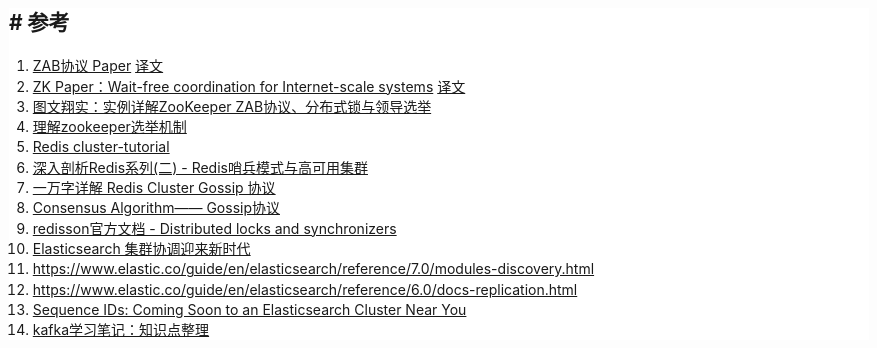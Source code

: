 ## # 参考

1. [ZAB协议 Paper](https://wenku.baidu.com/view/d6545edaad51f01dc281f133.html)  [译文](https://www.cnblogs.com/j-well/p/7061091.html)
2. [ZK Paper：Wait-free coordination for Internet-scale systems](https://www.usenix.org/legacy/event/atc10/tech/full_papers/Hunt.pdf)  [译文](https://iswade.github.io/translate/zookeeper/)
3. [图文翔实：实例详解ZooKeeper ZAB协议、分布式锁与领导选举](https://dbaplus.cn/news-141-1875-1.html)
4. [理解zookeeper选举机制](https://www.cnblogs.com/shuaiandjun/p/9383655.html)
5. [Redis cluster-tutorial](https://redis.io/topics/cluster-tutorial)
6. [深入剖析Redis系列(二) - Redis哨兵模式与高可用集群](https://juejin.cn/post/6844903663362637832)
7. [一万字详解 Redis Cluster Gossip 协议](https://www.sohu.com/a/452838331_355142)
8. [Consensus Algorithm—— Gossip协议](https://www.jianshu.com/p/de7b026f4997)
9. [redisson官方文档 - Distributed locks and synchronizers](https://github.com/redisson/redisson/wiki/8.-distributed-locks-and-synchronizers)
10. [Elasticsearch 集群协调迎来新时代](https://www.elastic.co/cn/blog/a-new-era-for-cluster-coordination-in-elasticsearch)
11. https://www.elastic.co/guide/en/elasticsearch/reference/7.0/modules-discovery.html
12. https://www.elastic.co/guide/en/elasticsearch/reference/6.0/docs-replication.html
13. [Sequence IDs: Coming Soon to an Elasticsearch Cluster Near You](https://www.elastic.co/cn/blog/elasticsearch-sequence-ids-6-0)
14. [kafka学习笔记：知识点整理](https://www.ancii.com/asla5750/)
